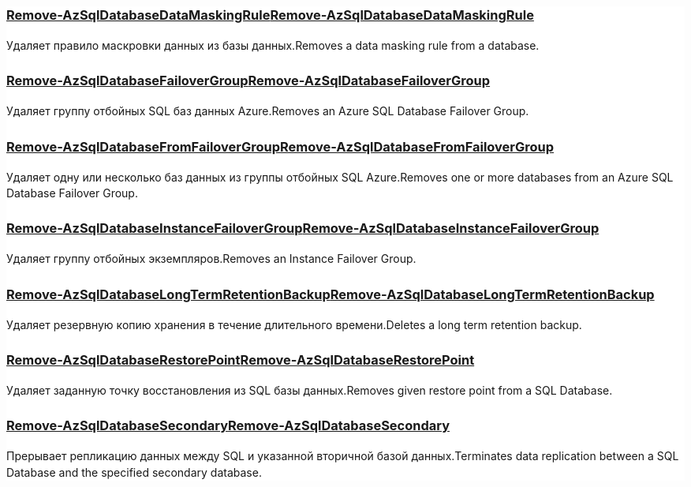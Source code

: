 ### [<span data-ttu-id="bfbc4-417">Remove-AzSqlDatabaseDataMaskingRule</span><span class="sxs-lookup"><span data-stu-id="bfbc4-417">Remove-AzSqlDatabaseDataMaskingRule</span></span>](Remove-AzSqlDatabaseDataMaskingRule.md)
<span data-ttu-id="bfbc4-418">Удаляет правило маскровки данных из базы данных.</span><span class="sxs-lookup"><span data-stu-id="bfbc4-418">Removes a data masking rule from a database.</span></span>

### [<span data-ttu-id="bfbc4-419">Remove-AzSqlDatabaseFailoverGroup</span><span class="sxs-lookup"><span data-stu-id="bfbc4-419">Remove-AzSqlDatabaseFailoverGroup</span></span>](Remove-AzSqlDatabaseFailoverGroup.md)
<span data-ttu-id="bfbc4-420">Удаляет группу отбойных SQL баз данных Azure.</span><span class="sxs-lookup"><span data-stu-id="bfbc4-420">Removes an Azure SQL Database Failover Group.</span></span>

### [<span data-ttu-id="bfbc4-421">Remove-AzSqlDatabaseFromFailoverGroup</span><span class="sxs-lookup"><span data-stu-id="bfbc4-421">Remove-AzSqlDatabaseFromFailoverGroup</span></span>](Remove-AzSqlDatabaseFromFailoverGroup.md)
<span data-ttu-id="bfbc4-422">Удаляет одну или несколько баз данных из группы отбойных SQL Azure.</span><span class="sxs-lookup"><span data-stu-id="bfbc4-422">Removes one or more databases from an Azure SQL Database Failover Group.</span></span>

### [<span data-ttu-id="bfbc4-423">Remove-AzSqlDatabaseInstanceFailoverGroup</span><span class="sxs-lookup"><span data-stu-id="bfbc4-423">Remove-AzSqlDatabaseInstanceFailoverGroup</span></span>](Remove-AzSqlDatabaseInstanceFailoverGroup.md)
<span data-ttu-id="bfbc4-424">Удаляет группу отбойных экземпляров.</span><span class="sxs-lookup"><span data-stu-id="bfbc4-424">Removes an Instance Failover Group.</span></span>

### [<span data-ttu-id="bfbc4-425">Remove-AzSqlDatabaseLongTermRetentionBackup</span><span class="sxs-lookup"><span data-stu-id="bfbc4-425">Remove-AzSqlDatabaseLongTermRetentionBackup</span></span>](Remove-AzSqlDatabaseLongTermRetentionBackup.md)
<span data-ttu-id="bfbc4-426">Удаляет резервную копию хранения в течение длительного времени.</span><span class="sxs-lookup"><span data-stu-id="bfbc4-426">Deletes a long term retention backup.</span></span>

### [<span data-ttu-id="bfbc4-427">Remove-AzSqlDatabaseRestorePoint</span><span class="sxs-lookup"><span data-stu-id="bfbc4-427">Remove-AzSqlDatabaseRestorePoint</span></span>](Remove-AzSqlDatabaseRestorePoint.md)
<span data-ttu-id="bfbc4-428">Удаляет заданную точку восстановления из SQL базы данных.</span><span class="sxs-lookup"><span data-stu-id="bfbc4-428">Removes given restore point from a SQL Database.</span></span>

### [<span data-ttu-id="bfbc4-429">Remove-AzSqlDatabaseSecondary</span><span class="sxs-lookup"><span data-stu-id="bfbc4-429">Remove-AzSqlDatabaseSecondary</span></span>](Remove-AzSqlDatabaseSecondary.md)
<span data-ttu-id="bfbc4-430">Прерывает репликацию данных между SQL и указанной вторичной базой данных.</span><span class="sxs-lookup"><span data-stu-id="bfbc4-430">Terminates data replication between a SQL Database and the specified secondary database.</span></span>
